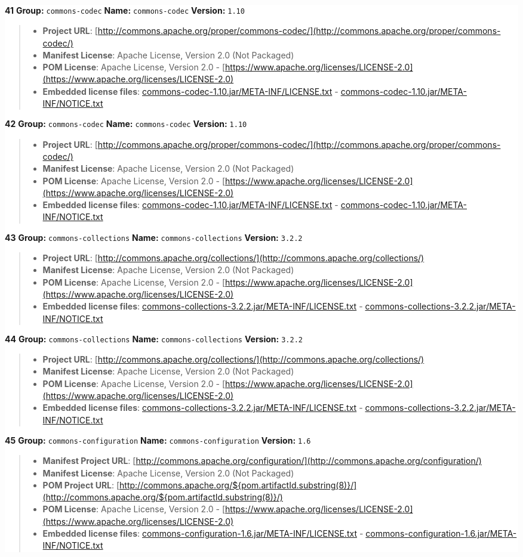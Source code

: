 **41** **Group:** `commons-codec` **Name:** `commons-codec` **Version:** `1.10` 
> - **Project URL**: [http://commons.apache.org/proper/commons-codec/](http://commons.apache.org/proper/commons-codec/)
> - **Manifest License**: Apache License, Version 2.0 (Not Packaged)
> - **POM License**: Apache License, Version 2.0 - [https://www.apache.org/licenses/LICENSE-2.0](https://www.apache.org/licenses/LICENSE-2.0)
> - **Embedded license files**: [commons-codec-1.10.jar/META-INF/LICENSE.txt](commons-codec-1.10.jar/META-INF/LICENSE.txt) 
    - [commons-codec-1.10.jar/META-INF/NOTICE.txt](commons-codec-1.10.jar/META-INF/NOTICE.txt)

**42** **Group:** `commons-codec` **Name:** `commons-codec` **Version:** `1.10` 
> - **Project URL**: [http://commons.apache.org/proper/commons-codec/](http://commons.apache.org/proper/commons-codec/)
> - **Manifest License**: Apache License, Version 2.0 (Not Packaged)
> - **POM License**: Apache License, Version 2.0 - [https://www.apache.org/licenses/LICENSE-2.0](https://www.apache.org/licenses/LICENSE-2.0)
> - **Embedded license files**: [commons-codec-1.10.jar/META-INF/LICENSE.txt](commons-codec-1.10.jar/META-INF/LICENSE.txt) 
    - [commons-codec-1.10.jar/META-INF/NOTICE.txt](commons-codec-1.10.jar/META-INF/NOTICE.txt)

**43** **Group:** `commons-collections` **Name:** `commons-collections` **Version:** `3.2.2` 
> - **Project URL**: [http://commons.apache.org/collections/](http://commons.apache.org/collections/)
> - **Manifest License**: Apache License, Version 2.0 (Not Packaged)
> - **POM License**: Apache License, Version 2.0 - [https://www.apache.org/licenses/LICENSE-2.0](https://www.apache.org/licenses/LICENSE-2.0)
> - **Embedded license files**: [commons-collections-3.2.2.jar/META-INF/LICENSE.txt](commons-collections-3.2.2.jar/META-INF/LICENSE.txt) 
    - [commons-collections-3.2.2.jar/META-INF/NOTICE.txt](commons-collections-3.2.2.jar/META-INF/NOTICE.txt)

**44** **Group:** `commons-collections` **Name:** `commons-collections` **Version:** `3.2.2` 
> - **Project URL**: [http://commons.apache.org/collections/](http://commons.apache.org/collections/)
> - **Manifest License**: Apache License, Version 2.0 (Not Packaged)
> - **POM License**: Apache License, Version 2.0 - [https://www.apache.org/licenses/LICENSE-2.0](https://www.apache.org/licenses/LICENSE-2.0)
> - **Embedded license files**: [commons-collections-3.2.2.jar/META-INF/LICENSE.txt](commons-collections-3.2.2.jar/META-INF/LICENSE.txt) 
    - [commons-collections-3.2.2.jar/META-INF/NOTICE.txt](commons-collections-3.2.2.jar/META-INF/NOTICE.txt)

**45** **Group:** `commons-configuration` **Name:** `commons-configuration` **Version:** `1.6` 
> - **Manifest Project URL**: [http://commons.apache.org/configuration/](http://commons.apache.org/configuration/)
> - **Manifest License**: Apache License, Version 2.0 (Not Packaged)
> - **POM Project URL**: [http://commons.apache.org/${pom.artifactId.substring(8)}/](http://commons.apache.org/${pom.artifactId.substring(8)}/)
> - **POM License**: Apache License, Version 2.0 - [https://www.apache.org/licenses/LICENSE-2.0](https://www.apache.org/licenses/LICENSE-2.0)
> - **Embedded license files**: [commons-configuration-1.6.jar/META-INF/LICENSE.txt](commons-configuration-1.6.jar/META-INF/LICENSE.txt) 
    - [commons-configuration-1.6.jar/META-INF/NOTICE.txt](commons-configuration-1.6.jar/META-INF/NOTICE.txt)
